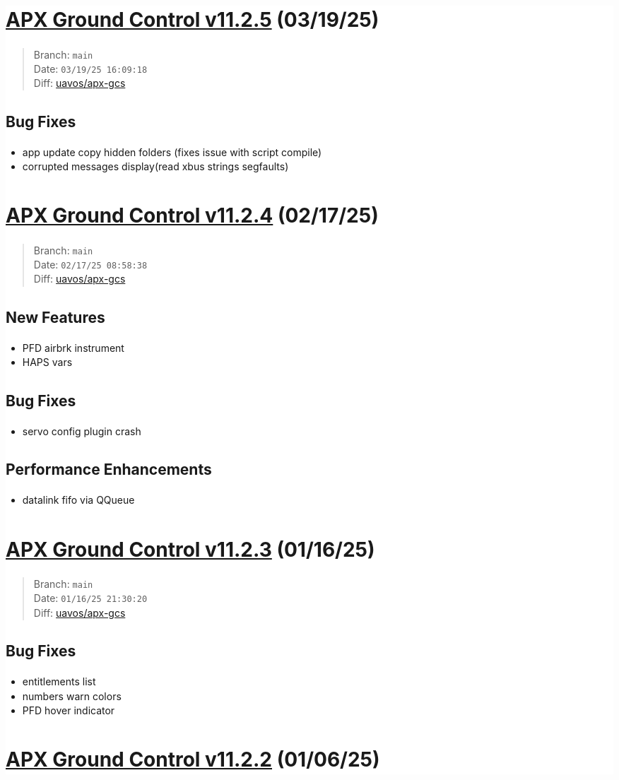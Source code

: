 # [APX Ground Control v11.2.5](https://github.com/uavos/apx-gcs/releases/tag/release-11.2.5) (03/19/25)

> Branch: `main`\
> Date: `03/19/25 16:09:18`\
> Diff: [uavos/apx-gcs](https://github.com/uavos/apx-gcs/compare/45dbb29b7129f3facc4a310dc5e5abc2eeb6e595...97043459a1967b539da755c2256eae51fe2b93be)

## Bug Fixes
* app update copy hidden folders (fixes issue with script compile)
* corrupted messages display(read xbus strings segfaults)

# [APX Ground Control v11.2.4](https://github.com/uavos/apx-gcs/releases/tag/release-11.2.4) (02/17/25)

> Branch: `main`\
> Date: `02/17/25 08:58:38`\
> Diff: [uavos/apx-gcs](https://github.com/uavos/apx-gcs/compare/757f338089034edbe03bb65e86405eedc05b49e6...6db16c4e192a8f69b742d1c7e4c4f570c6f4f9f1)

## New Features
* PFD airbrk instrument
* HAPS vars

## Bug Fixes
* servo config plugin crash

## Performance Enhancements
* datalink fifo via QQueue

# [APX Ground Control v11.2.3](https://github.com/uavos/apx-gcs/releases/tag/release-11.2.3) (01/16/25)

> Branch: `main`\
> Date: `01/16/25 21:30:20`\
> Diff: [uavos/apx-gcs](https://github.com/uavos/apx-gcs/compare/210229fedcd6c1fd1b36fbf9d14bc57d89f07f51...fb21faad071edf3179ec34c86651b52e618751a0)

## Bug Fixes
* entitlements list
* numbers warn colors
* PFD hover indicator

# [APX Ground Control v11.2.2](https://github.com/uavos/apx-gcs/releases/tag/release-11.2.2) (01/06/25)
